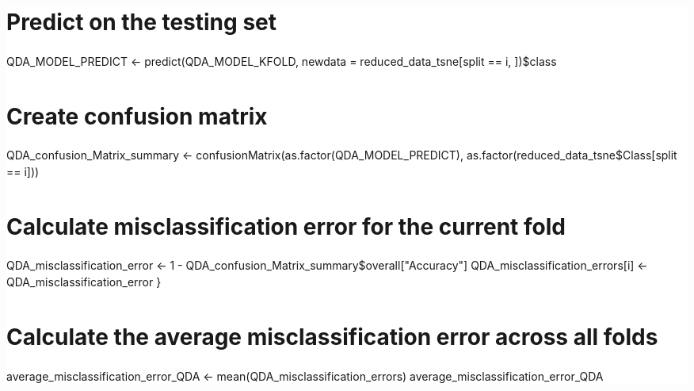   # Predict on the testing set
  QDA_MODEL_PREDICT <- predict(QDA_MODEL_KFOLD, newdata = reduced_data_tsne[split == i, ])$class
  
  # Create confusion matrix
  QDA_confusion_Matrix_summary <- confusionMatrix(as.factor(QDA_MODEL_PREDICT), as.factor(reduced_data_tsne$Class[split == i]))
  
  # Calculate misclassification error for the current fold
  QDA_misclassification_error <- 1 - QDA_confusion_Matrix_summary$overall["Accuracy"]
  QDA_misclassification_errors[i] <- QDA_misclassification_error
}

# Calculate the average misclassification error across all folds
average_misclassification_error_QDA <- mean(QDA_misclassification_errors)
average_misclassification_error_QDA

